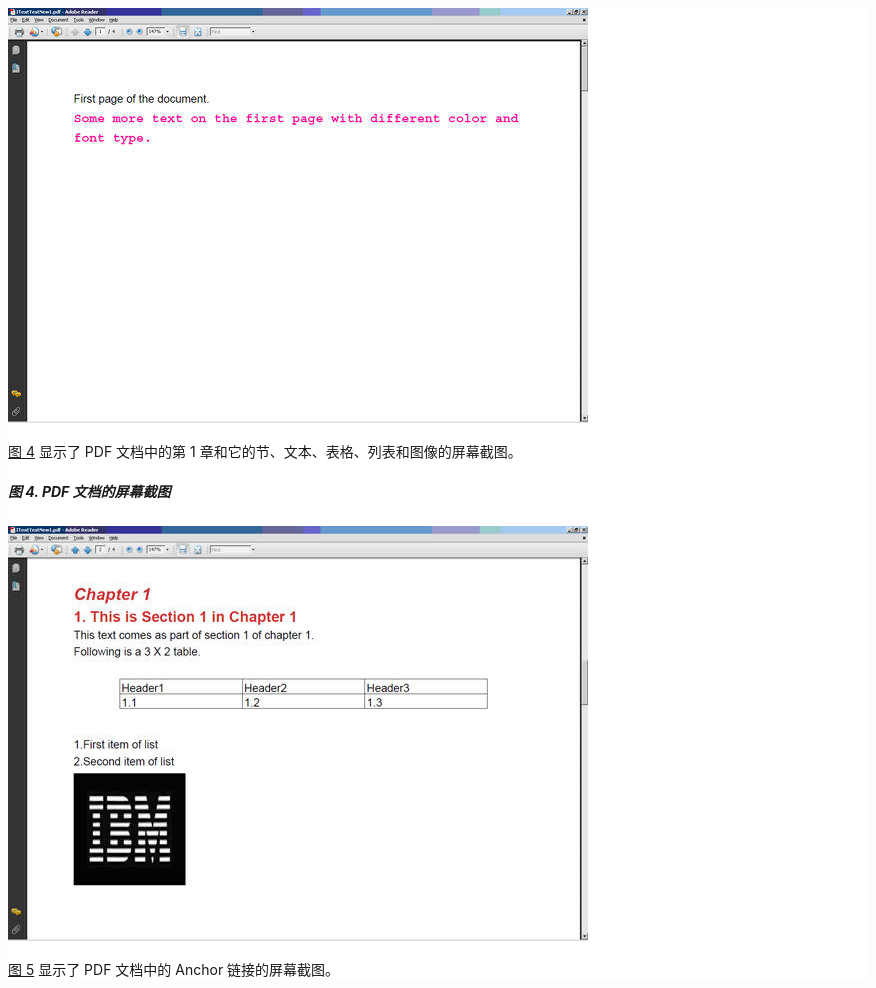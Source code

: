 ![PDF 文档的屏幕截图](../ibm_articles_img/os-javapdf_images_screenshot1.jpg)

[图 4](#图-4-pdf-文档的屏幕截图) 显示了 PDF 文档中的第 1 章和它的节、文本、表格、列表和图像的屏幕截图。

##### 图 4\. PDF 文档的屏幕截图

![PDF 文档的屏幕截图](../ibm_articles_img/os-javapdf_images_screenshot2.jpg)

[图 5](#图-5-pdf-文档的屏幕截图) 显示了 PDF 文档中的 Anchor 链接的屏幕截图。
